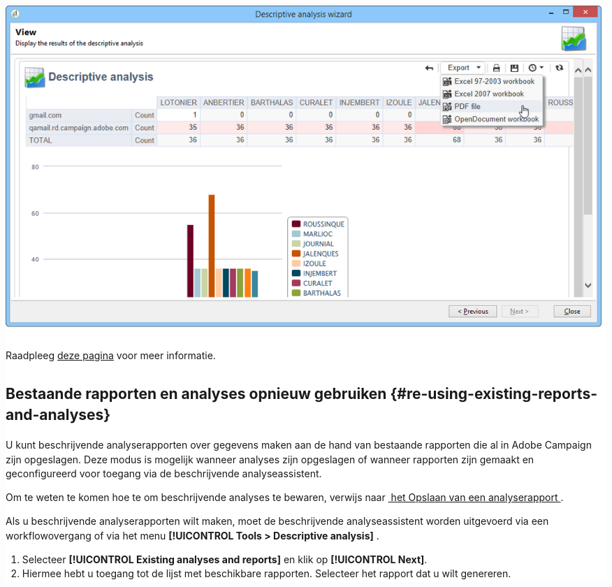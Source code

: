 ![](assets/s_ncs_user_report_wizard_09.png)

Raadpleeg [deze pagina](../../reporting/using/actions-on-reports.md) voor meer informatie.

## Bestaande rapporten en analyses opnieuw gebruiken {#re-using-existing-reports-and-analyses}

U kunt beschrijvende analyserapporten over gegevens maken aan de hand van bestaande rapporten die al in Adobe Campaign zijn opgeslagen. Deze modus is mogelijk wanneer analyses zijn opgeslagen of wanneer rapporten zijn gemaakt en geconfigureerd voor toegang via de beschrijvende analyseassistent.

Om te weten te komen hoe te om beschrijvende analyses te bewaren, verwijs naar [&#x200B; het Opslaan van een analyserapport &#x200B;](#saving-an-analysis-report).

Als u beschrijvende analyserapporten wilt maken, moet de beschrijvende analyseassistent worden uitgevoerd via een workflowovergang of via het menu **[!UICONTROL Tools > Descriptive analysis]** .

1. Selecteer **[!UICONTROL Existing analyses and reports]** en klik op **[!UICONTROL Next]**.
1. Hiermee hebt u toegang tot de lijst met beschikbare rapporten. Selecteer het rapport dat u wilt genereren.
